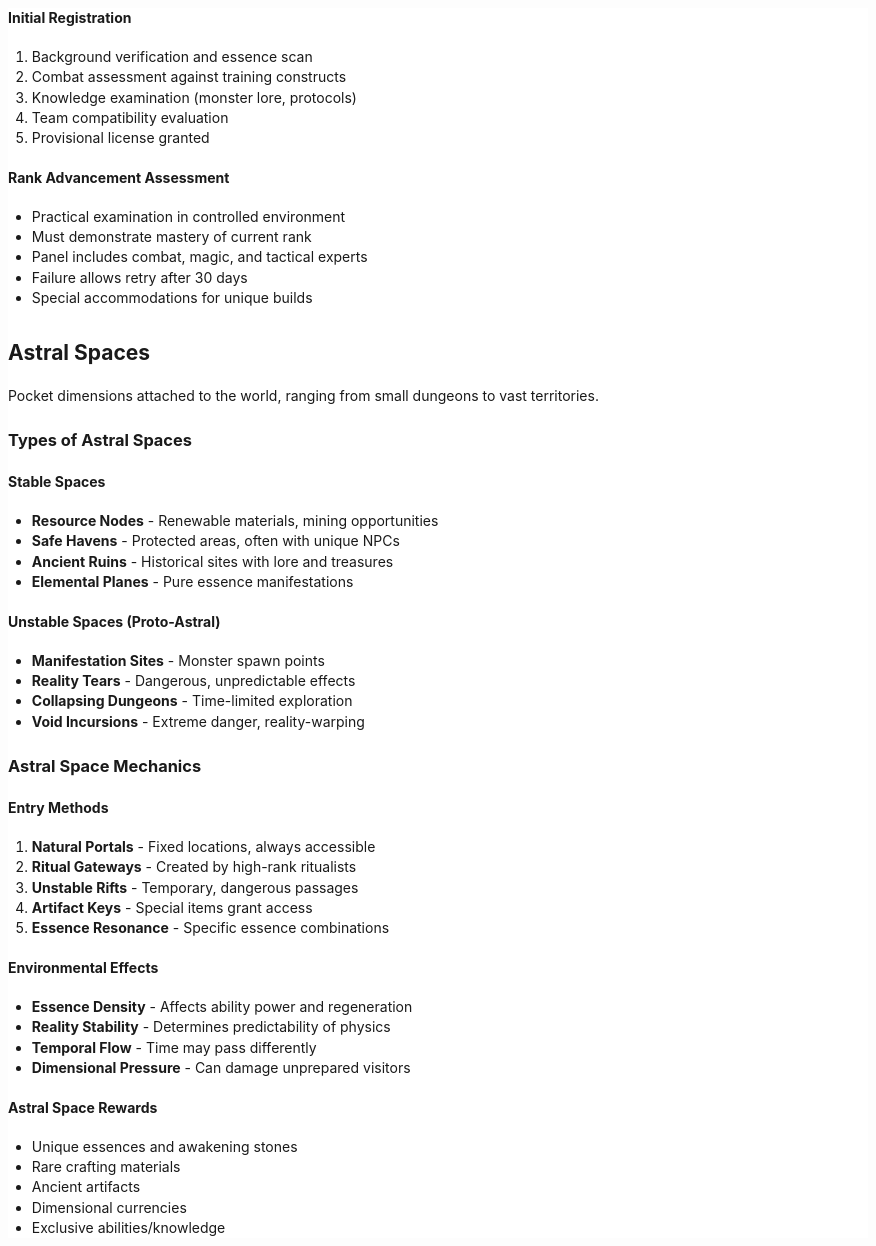 #### Initial Registration
1. Background verification and essence scan
2. Combat assessment against training constructs
3. Knowledge examination (monster lore, protocols)
4. Team compatibility evaluation
5. Provisional license granted

#### Rank Advancement Assessment
- Practical examination in controlled environment
- Must demonstrate mastery of current rank
- Panel includes combat, magic, and tactical experts
- Failure allows retry after 30 days
- Special accommodations for unique builds

## Astral Spaces

Pocket dimensions attached to the world, ranging from small dungeons to vast territories.

### Types of Astral Spaces

#### Stable Spaces
- **Resource Nodes** - Renewable materials, mining opportunities
- **Safe Havens** - Protected areas, often with unique NPCs
- **Ancient Ruins** - Historical sites with lore and treasures
- **Elemental Planes** - Pure essence manifestations

#### Unstable Spaces (Proto-Astral)
- **Manifestation Sites** - Monster spawn points
- **Reality Tears** - Dangerous, unpredictable effects
- **Collapsing Dungeons** - Time-limited exploration
- **Void Incursions** - Extreme danger, reality-warping

### Astral Space Mechanics

#### Entry Methods
1. **Natural Portals** - Fixed locations, always accessible
2. **Ritual Gateways** - Created by high-rank ritualists
3. **Unstable Rifts** - Temporary, dangerous passages
4. **Artifact Keys** - Special items grant access
5. **Essence Resonance** - Specific essence combinations

#### Environmental Effects
- **Essence Density** - Affects ability power and regeneration
- **Reality Stability** - Determines predictability of physics
- **Temporal Flow** - Time may pass differently
- **Dimensional Pressure** - Can damage unprepared visitors

#### Astral Space Rewards
- Unique essences and awakening stones
- Rare crafting materials
- Ancient artifacts
- Dimensional currencies
- Exclusive abilities/knowledge
